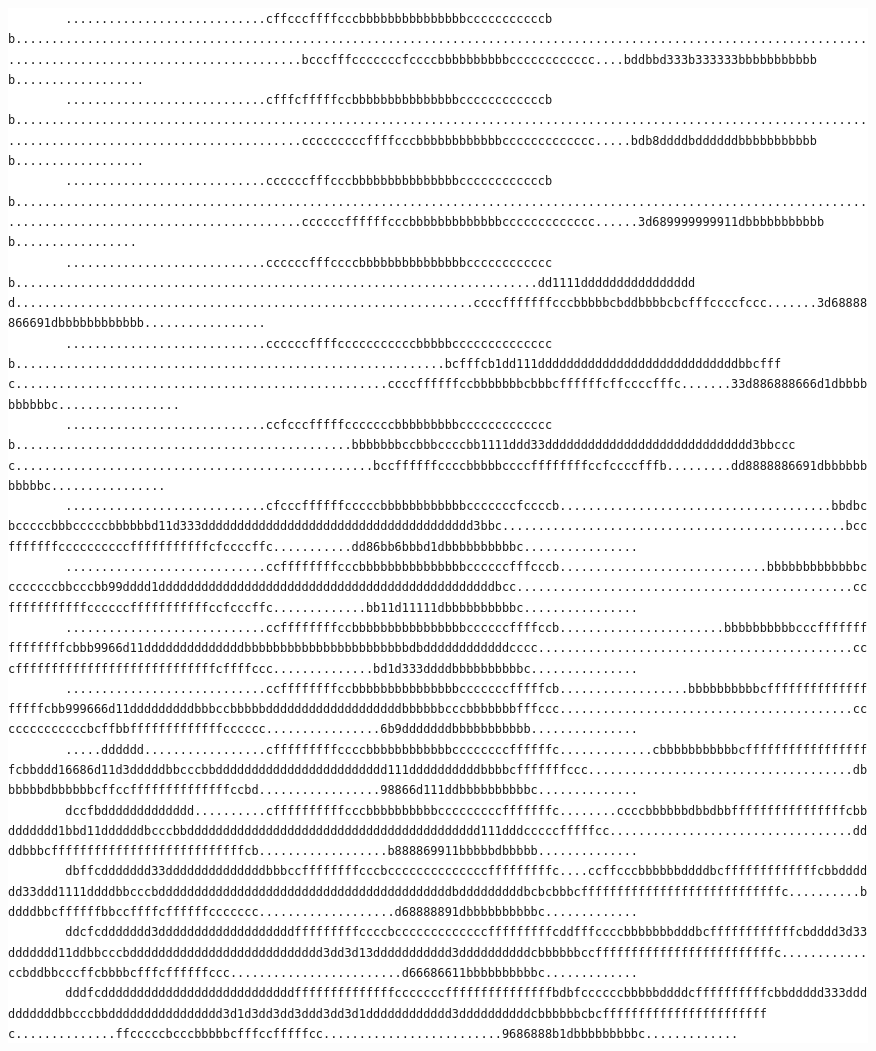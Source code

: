 ```template
        ............................cffcccffffcccbbbbbbbbbbbbbbbcccccccccccbb................................................................................................................................................................bcccfffcccccccfccccbbbbbbbbbbcccccccccccc....bddbbd333b333333bbbbbbbbbbbb..................
        ............................cfffcfffffccbbbbbbbbbbbbbbbccccccccccccbb................................................................................................................................................................cccccccccffffcccbbbbbbbbbbbbccccccccccccc.....bdb8ddddbddddddbbbbbbbbbbbb..................
        ............................ccccccfffcccbbbbbbbbbbbbbbbccccccccccccbb................................................................................................................................................................ccccccffffffcccbbbbbbbbbbbbbccccccccccccc......3d689999999911dbbbbbbbbbbbb.................
        ............................ccccccfffccccbbbbbbbbbbbbbbbccccccccccccb.........................................................................dd1111ddddddddddddddddd................................................................ccccfffffffcccbbbbbcbddbbbbcbcfffccccfccc.......3d68888866691dbbbbbbbbbbbb.................
        ............................ccccccffffcccccccccccbbbbbccccccccccccccb............................................................bcfffcb1dd111ddddddddddddddddddddddddddddbbcfffc....................................................ccccffffffccbbbbbbbcbbbcffffffcffccccfffc.......33d886888666d1dbbbbbbbbbbc.................
        ............................ccfcccfffffcccccccbbbbbbbbbcccccccccccccb...............................................bbbbbbbccbbbccccbb1111ddd33ddddddddddddddddddddddddddddd3bbcccc..................................................bccffffffccccbbbbbccccffffffffccfccccfffb.........dd8888886691dbbbbbbbbbbbc................
        ............................cfcccffffffcccccbbbbbbbbbbbbcccccccfccccb......................................bbdbcbcccccbbbcccccbbbbbbd11d333dddddddddddddddddddddddddddddddddddddd3bbc................................................bccfffffffccccccccccfffffffffffcfccccffc...........dd86bb6bbbd1dbbbbbbbbbbc................
        ............................ccffffffffcccbbbbbbbbbbbbbbbccccccfffcccb.............................bbbbbbbbbbbbbccccccccbbcccbb99dddd1dddddddddddddddddddddddddddddddddddddddddddddddbcc...............................................ccfffffffffffccccccfffffffffffccfcccffc.............bb11d11111dbbbbbbbbbbc................
        ............................ccffffffffccbbbbbbbbbbbbbbbbccccccffffccb.......................bbbbbbbbbbcccfffffffffffffffcbbb9966d11ddddddddddddddbbbbbbbbbbbbbbbbbbbbbbbdbddddddddddddcccc............................................cccffffffffffffffffffffffffffffcffffccc..............bd1d333ddddbbbbbbbbbbc...............
        ............................ccffffffffccbbbbbbbbbbbbbbbcccccccfffffcb..................bbbbbbbbbbcfffffffffffffffffffcbb999666d11dddddddddbbbccbbbbbdddddddddddddddddddbbbbbbcccbbbbbbbfffccc.........................................cccccccccccccbcffbbfffffffffffffcccccc................6b9dddddddbbbbbbbbbbb...............
        .....dddddd.................cfffffffffccccbbbbbbbbbbbbccccccccffffffc.............cbbbbbbbbbbbcffffffffffffffffffcbbddd16686d11d3dddddbbcccbbdddddddddddddddddddddddd111ddddddddddbbbbcfffffffccc.....................................dbbbbbbdbbbbbbcffccffffffffffffffccbd.................98866d111ddbbbbbbbbbbc..............
        dccfbddddddddddddd..........cffffffffffcccbbbbbbbbbbcccccccccfffffffc........ccccbbbbbbdbbdbbffffffffffffffffcbbddddddd1bbd11ddddddbcccbbddddddddddddddddddddddddddddddddddddddddd111dddcccccfffffcc..................................ddddbbbcfffffffffffffffffffffffffffcb..................b888869911bbbbbdbbbbb..............
        dbffcddddddd33ddddddddddddddbbbccffffffffcccbccccccccccccccfffffffffc....ccffcccbbbbbbddddbcfffffffffffffcbbdddddd33ddd1111ddddbbcccbdddddddddddddddddddddddddddddddddddddddddbdddddddddbcbcbbbcffffffffffffffffffffffffffffc..........bddddbbcffffffbbccffffcffffffccccccc...................d68888891dbbbbbbbbbbc.............
        ddcfcddddddd3dddddddddddddddddddfffffffffccccbcccccccccccccfffffffffcddfffccccbbbbbbbdddbcffffffffffffcbdddd3d33ddddddd11ddbbcccbddddddddddddddddddddddddddd3dd3d13ddddddddddd3ddddddddddcbbbbbbccfffffffffffffffffffffffffc............ccbddbbcccffcbbbbcfffcffffffccc........................d66686611bbbbbbbbbbc.............
        dddfcdddddddddddddddddddddddddddffffffffffffffcccccccfffffffffffffffbdbfccccccbbbbbddddcffffffffffcbbddddd333ddddddddddbbcccbbdddddddddddddddd3d1d3dd3dd3ddd3dd3d1dddddddddddd3ddddddddddcbbbbbbcbcfffffffffffffffffffffffc..............ffcccccbcccbbbbbcfffccfffffcc.........................9686888b1dbbbbbbbbbc.............
```